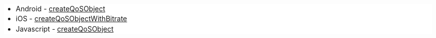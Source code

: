 * Android - [createQoSObject](https://adobe-marketing-cloud.github.io/media-sdks/reference/android/com/adobe/primetime/va/simple/MediaHeartbeat.html#createQoSObject-java.lang.Long-java.lang.Double-java.lang.Double-java.lang.Long-)
* iOS - [createQoSObjectWithBitrate](https://adobe-marketing-cloud.github.io/media-sdks/reference/javascript/MediaHeartbeat.html#-static-createQoSObject)
* Javascript - [createQoSObject](https://adobe-marketing-cloud.github.io/media-sdks/reference/javascript/MediaHeartbeat.html#-static-createQoSObject)
